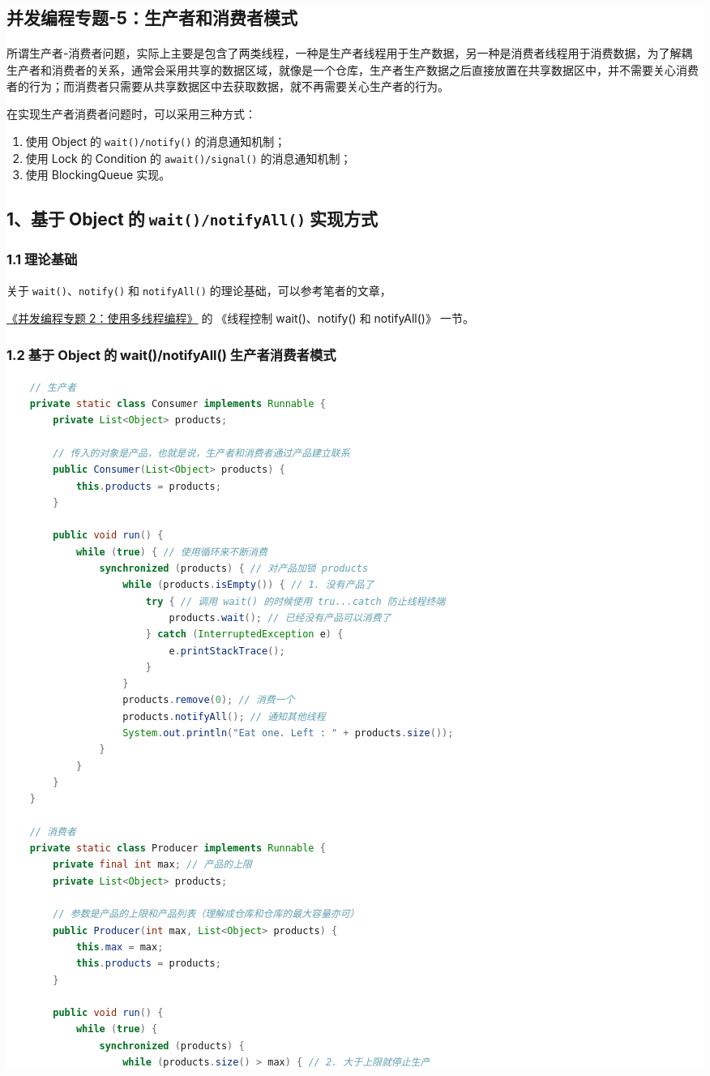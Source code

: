 ## 并发编程专题-5：生产者和消费者模式

所谓生产者-消费者问题，实际上主要是包含了两类线程，一种是生产者线程用于生产数据，另一种是消费者线程用于消费数据，为了解耦生产者和消费者的关系，通常会采用共享的数据区域，就像是一个仓库，生产者生产数据之后直接放置在共享数据区中，并不需要关心消费者的行为；而消费者只需要从共享数据区中去获取数据，就不再需要关心生产者的行为。

在实现生产者消费者问题时，可以采用三种方式：

1. 使用 Object 的 `wait()/notify()` 的消息通知机制；
2. 使用 Lock 的 Condition 的 `await()/signal()` 的消息通知机制；
3. 使用 BlockingQueue 实现。

## 1、基于 Object 的 `wait()/notifyAll()` 实现方式

### 1.1 理论基础

关于 `wait()`、`notify()` 和 `notifyAll()` 的理论基础，可以参考笔者的文章，

[《并发编程专题 2：使用多线程编程》](并发编程专题2_使用线程.md) 的 《线程控制 wait()、notify() 和 notifyAll()》 一节。

### 1.2 基于 Object 的 wait()/notifyAll() 生产者消费者模式

```java
    // 生产者
    private static class Consumer implements Runnable {
        private List<Object> products;

        // 传入的对象是产品，也就是说，生产者和消费者通过产品建立联系
        public Consumer(List<Object> products) {
            this.products = products;
        }

        public void run() {
            while (true) { // 使用循环来不断消费
                synchronized (products) { // 对产品加锁 products
                    while (products.isEmpty()) { // 1. 没有产品了
                        try { // 调用 wait() 的时候使用 tru...catch 防止线程终端
                            products.wait(); // 已经没有产品可以消费了
                        } catch (InterruptedException e) {
                            e.printStackTrace();
                        }
                    }
                    products.remove(0); // 消费一个
                    products.notifyAll(); // 通知其他线程
                    System.out.println("Eat one. Left : " + products.size());
                }
            }
        }
    }

    // 消费者
    private static class Producer implements Runnable {
        private final int max; // 产品的上限
        private List<Object> products;

        // 参数是产品的上限和产品列表（理解成仓库和仓库的最大容量亦可）
        public Producer(int max, List<Object> products) {
            this.max = max;
            this.products = products;
        }

        public void run() {
            while (true) {
                synchronized (products) {
                    while (products.size() > max) { // 2. 大于上限就停止生产
```